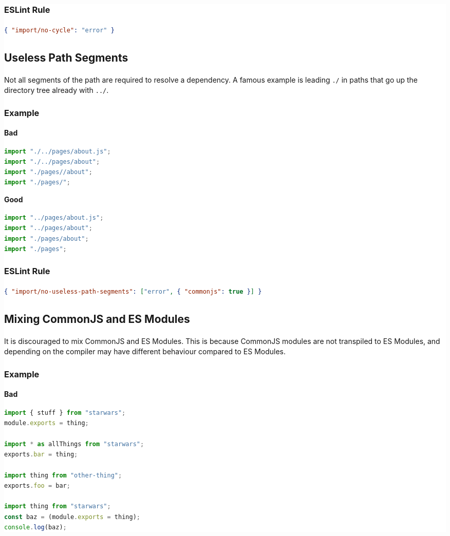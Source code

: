 ### ESLint Rule

```json
{ "import/no-cycle": "error" }
```

## Useless Path Segments

Not all segments of the path are required to resolve a dependency. A famous example is leading `./` in paths that go up the directory tree already with `../`.

### Example

**Bad**

```javascript
import "./../pages/about.js";
import "./../pages/about";
import "./pages//about";
import "./pages/";
```

**Good**

```javascript
import "../pages/about.js";
import "../pages/about";
import "./pages/about";
import "./pages";
```

### ESLint Rule

```json
{ "import/no-useless-path-segments": ["error", { "commonjs": true }] }
```

## Mixing CommonJS and ES Modules

It is discouraged to mix CommonJS and ES Modules. This is because CommonJS modules are not transpiled to ES Modules, and depending on the compiler may have different behaviour compared to ES Modules.

### Example

**Bad**

```javascript
import { stuff } from "starwars";
module.exports = thing;

import * as allThings from "starwars";
exports.bar = thing;

import thing from "other-thing";
exports.foo = bar;

import thing from "starwars";
const baz = (module.exports = thing);
console.log(baz);
```
